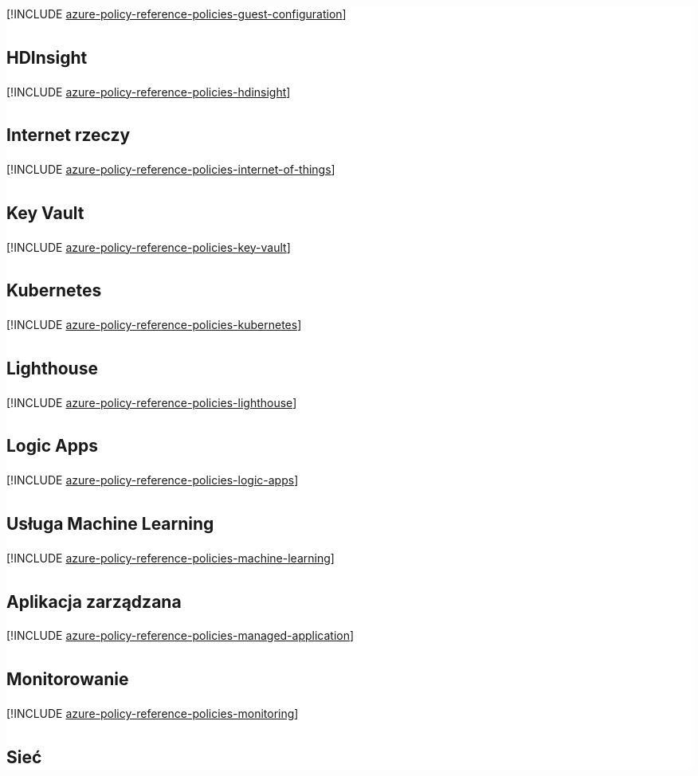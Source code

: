 [!INCLUDE [azure-policy-reference-policies-guest-configuration](../../../../includes/policy/reference/bycat/policies-guest-configuration.md)]

## <a name="hdinsight"></a>HDInsight

[!INCLUDE [azure-policy-reference-policies-hdinsight](../../../../includes/policy/reference/bycat/policies-hdinsight.md)]

## <a name="internet-of-things"></a>Internet rzeczy

[!INCLUDE [azure-policy-reference-policies-internet-of-things](../../../../includes/policy/reference/bycat/policies-internet-of-things.md)]

## <a name="key-vault"></a>Key Vault

[!INCLUDE [azure-policy-reference-policies-key-vault](../../../../includes/policy/reference/bycat/policies-key-vault.md)]

## <a name="kubernetes"></a>Kubernetes

[!INCLUDE [azure-policy-reference-policies-kubernetes](../../../../includes/policy/reference/bycat/policies-kubernetes.md)]

## <a name="lighthouse"></a>Lighthouse

[!INCLUDE [azure-policy-reference-policies-lighthouse](../../../../includes/policy/reference/bycat/policies-lighthouse.md)]

## <a name="logic-apps"></a>Logic Apps

[!INCLUDE [azure-policy-reference-policies-logic-apps](../../../../includes/policy/reference/bycat/policies-logic-apps.md)]

## <a name="machine-learning"></a>Usługa Machine Learning

[!INCLUDE [azure-policy-reference-policies-machine-learning](../../../../includes/policy/reference/bycat/policies-machine-learning.md)]

## <a name="managed-application"></a>Aplikacja zarządzana

[!INCLUDE [azure-policy-reference-policies-managed-application](../../../../includes/policy/reference/bycat/policies-managed-application.md)]

## <a name="monitoring"></a>Monitorowanie

[!INCLUDE [azure-policy-reference-policies-monitoring](../../../../includes/policy/reference/bycat/policies-monitoring.md)]

## <a name="network"></a>Sieć
